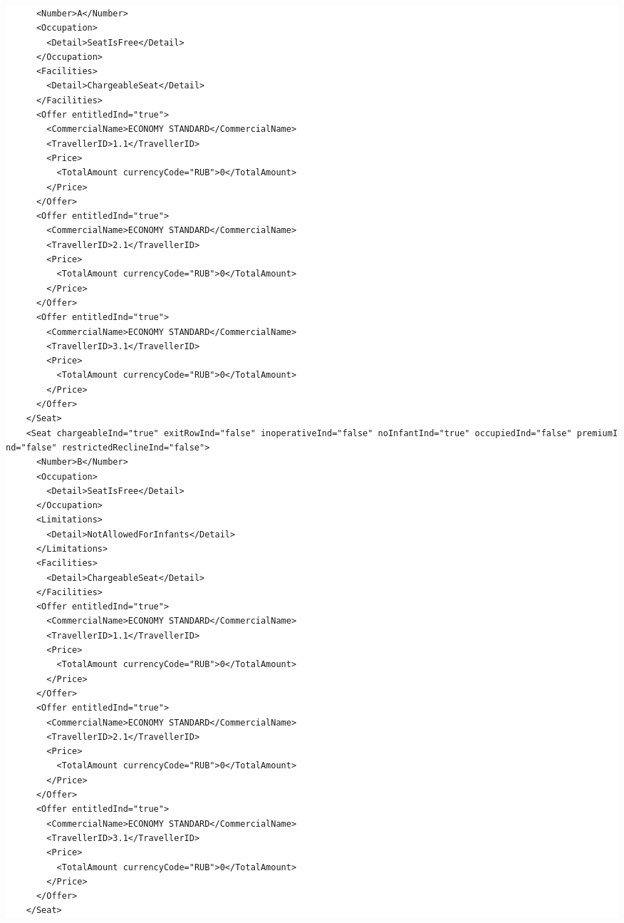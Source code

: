          <Number>A</Number>
          <Occupation>
            <Detail>SeatIsFree</Detail>
          </Occupation>
          <Facilities>
            <Detail>ChargeableSeat</Detail>
          </Facilities>
          <Offer entitledInd="true">
            <CommercialName>ECONOMY STANDARD</CommercialName>
            <TravellerID>1.1</TravellerID>
            <Price>
              <TotalAmount currencyCode="RUB">0</TotalAmount>
            </Price>
          </Offer>
          <Offer entitledInd="true">
            <CommercialName>ECONOMY STANDARD</CommercialName>
            <TravellerID>2.1</TravellerID>
            <Price>
              <TotalAmount currencyCode="RUB">0</TotalAmount>
            </Price>
          </Offer>
          <Offer entitledInd="true">
            <CommercialName>ECONOMY STANDARD</CommercialName>
            <TravellerID>3.1</TravellerID>
            <Price>
              <TotalAmount currencyCode="RUB">0</TotalAmount>
            </Price>
          </Offer>
        </Seat>
        <Seat chargeableInd="true" exitRowInd="false" inoperativeInd="false" noInfantInd="true" occupiedInd="false" premiumInd="false" restrictedReclineInd="false">
          <Number>B</Number>
          <Occupation>
            <Detail>SeatIsFree</Detail>
          </Occupation>
          <Limitations>
            <Detail>NotAllowedForInfants</Detail>
          </Limitations>
          <Facilities>
            <Detail>ChargeableSeat</Detail>
          </Facilities>
          <Offer entitledInd="true">
            <CommercialName>ECONOMY STANDARD</CommercialName>
            <TravellerID>1.1</TravellerID>
            <Price>
              <TotalAmount currencyCode="RUB">0</TotalAmount>
            </Price>
          </Offer>
          <Offer entitledInd="true">
            <CommercialName>ECONOMY STANDARD</CommercialName>
            <TravellerID>2.1</TravellerID>
            <Price>
              <TotalAmount currencyCode="RUB">0</TotalAmount>
            </Price>
          </Offer>
          <Offer entitledInd="true">
            <CommercialName>ECONOMY STANDARD</CommercialName>
            <TravellerID>3.1</TravellerID>
            <Price>
              <TotalAmount currencyCode="RUB">0</TotalAmount>
            </Price>
          </Offer>
        </Seat>